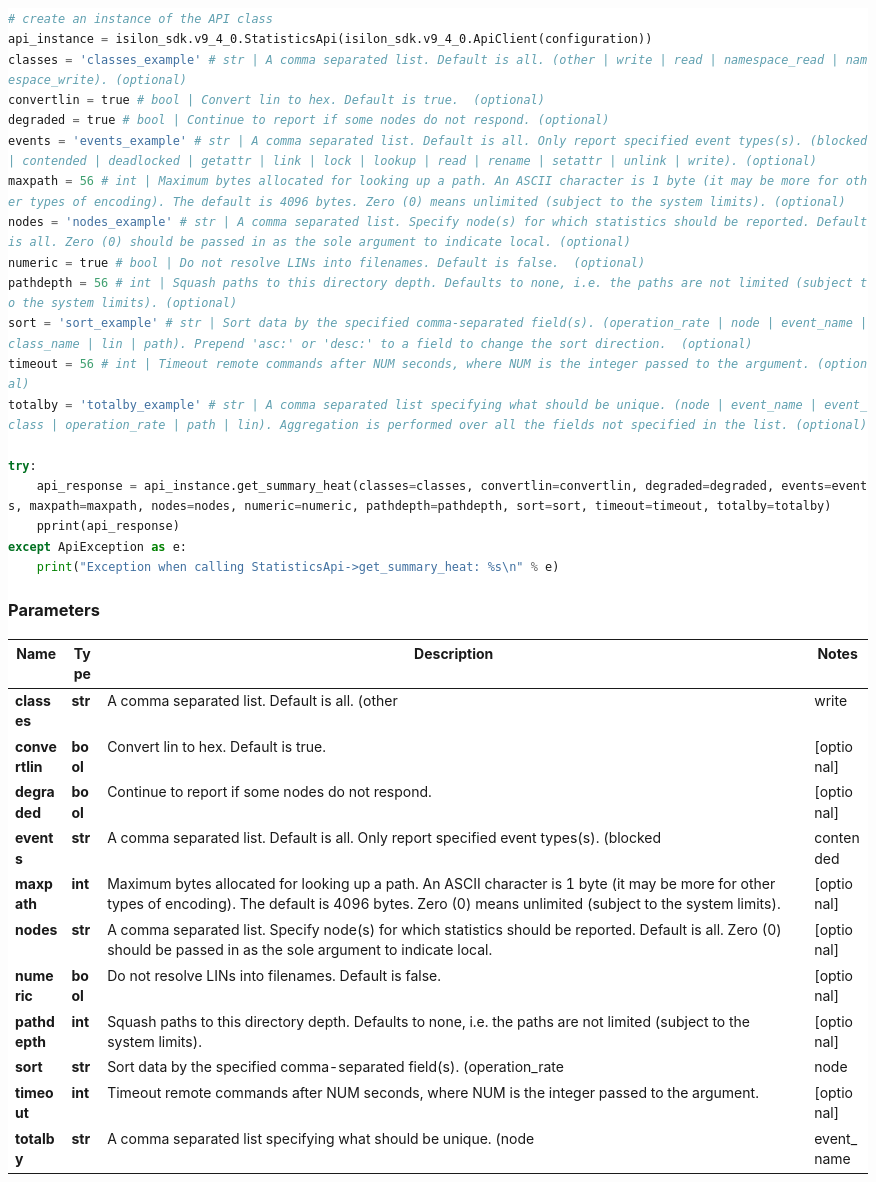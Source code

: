 ```python
# create an instance of the API class
api_instance = isilon_sdk.v9_4_0.StatisticsApi(isilon_sdk.v9_4_0.ApiClient(configuration))
classes = 'classes_example' # str | A comma separated list. Default is all. (other | write | read | namespace_read | namespace_write). (optional)
convertlin = true # bool | Convert lin to hex. Default is true.  (optional)
degraded = true # bool | Continue to report if some nodes do not respond. (optional)
events = 'events_example' # str | A comma separated list. Default is all. Only report specified event types(s). (blocked | contended | deadlocked | getattr | link | lock | lookup | read | rename | setattr | unlink | write). (optional)
maxpath = 56 # int | Maximum bytes allocated for looking up a path. An ASCII character is 1 byte (it may be more for other types of encoding). The default is 4096 bytes. Zero (0) means unlimited (subject to the system limits). (optional)
nodes = 'nodes_example' # str | A comma separated list. Specify node(s) for which statistics should be reported. Default is all. Zero (0) should be passed in as the sole argument to indicate local. (optional)
numeric = true # bool | Do not resolve LINs into filenames. Default is false.  (optional)
pathdepth = 56 # int | Squash paths to this directory depth. Defaults to none, i.e. the paths are not limited (subject to the system limits). (optional)
sort = 'sort_example' # str | Sort data by the specified comma-separated field(s). (operation_rate | node | event_name | class_name | lin | path). Prepend 'asc:' or 'desc:' to a field to change the sort direction.  (optional)
timeout = 56 # int | Timeout remote commands after NUM seconds, where NUM is the integer passed to the argument. (optional)
totalby = 'totalby_example' # str | A comma separated list specifying what should be unique. (node | event_name | event_class | operation_rate | path | lin). Aggregation is performed over all the fields not specified in the list. (optional)

try:
    api_response = api_instance.get_summary_heat(classes=classes, convertlin=convertlin, degraded=degraded, events=events, maxpath=maxpath, nodes=nodes, numeric=numeric, pathdepth=pathdepth, sort=sort, timeout=timeout, totalby=totalby)
    pprint(api_response)
except ApiException as e:
    print("Exception when calling StatisticsApi->get_summary_heat: %s\n" % e)
```

### Parameters

Name | Type | Description  | Notes
------------- | ------------- | ------------- | -------------
 **classes** | **str**| A comma separated list. Default is all. (other | write | read | namespace_read | namespace_write). | [optional] 
 **convertlin** | **bool**| Convert lin to hex. Default is true.  | [optional] 
 **degraded** | **bool**| Continue to report if some nodes do not respond. | [optional] 
 **events** | **str**| A comma separated list. Default is all. Only report specified event types(s). (blocked | contended | deadlocked | getattr | link | lock | lookup | read | rename | setattr | unlink | write). | [optional] 
 **maxpath** | **int**| Maximum bytes allocated for looking up a path. An ASCII character is 1 byte (it may be more for other types of encoding). The default is 4096 bytes. Zero (0) means unlimited (subject to the system limits). | [optional] 
 **nodes** | **str**| A comma separated list. Specify node(s) for which statistics should be reported. Default is all. Zero (0) should be passed in as the sole argument to indicate local. | [optional] 
 **numeric** | **bool**| Do not resolve LINs into filenames. Default is false.  | [optional] 
 **pathdepth** | **int**| Squash paths to this directory depth. Defaults to none, i.e. the paths are not limited (subject to the system limits). | [optional] 
 **sort** | **str**| Sort data by the specified comma-separated field(s). (operation_rate | node | event_name | class_name | lin | path). Prepend &#39;asc:&#39; or &#39;desc:&#39; to a field to change the sort direction.  | [optional] 
 **timeout** | **int**| Timeout remote commands after NUM seconds, where NUM is the integer passed to the argument. | [optional] 
 **totalby** | **str**| A comma separated list specifying what should be unique. (node | event_name | event_class | operation_rate | path | lin). Aggregation is performed over all the fields not specified in the list. | [optional] 
